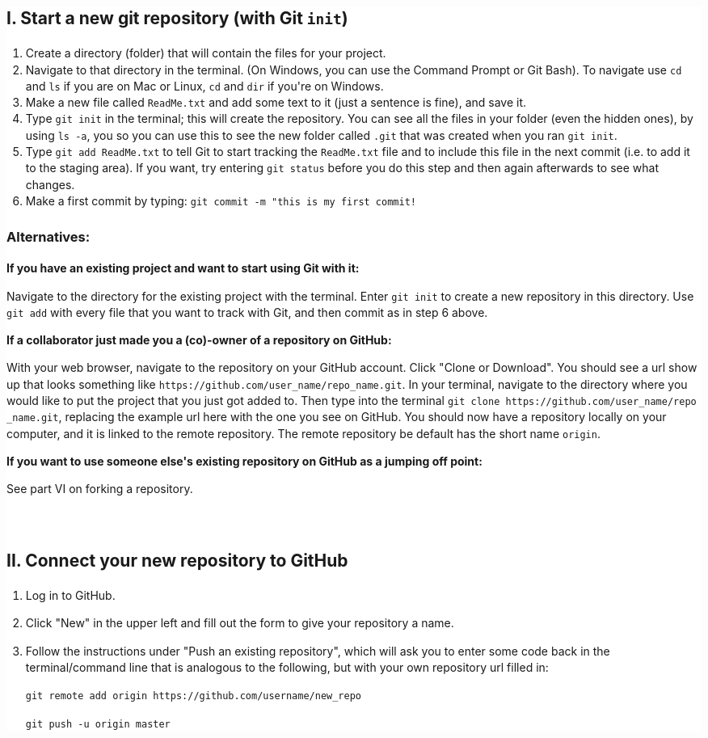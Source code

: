 
## I. Start a new git repository (with Git `init`)

1. Create a directory (folder) that will contain the files for your project.
2. Navigate to that directory in the terminal.  (On Windows, you can use the Command Prompt or Git Bash).  To navigate use `cd` and `ls` if you are on Mac or Linux, `cd` and `dir` if you're on Windows.
3. Make a new file called `ReadMe.txt` and add some text to it (just a sentence is fine), and save it.
4. Type `git init` in the terminal; this will create the repository. You can see all the files in your folder (even the hidden ones), by using `ls -a`, you so you can use this to see the new folder called `.git` that was created when you ran `git init`.
5.  Type `git add ReadMe.txt` to tell Git to start tracking the `ReadMe.txt` file and to include this file in the next commit (i.e. to add it to the staging area).  If you want, try entering `git status` before you do this step and then again afterwards to see what changes.
6. Make a first commit by typing: 
    `git commit -m "this is my first commit!`


### Alternatives:
**If you have an existing project and want to start using Git with it:**

Navigate to the directory for the existing project with the terminal.  Enter `git init` to create a new repository in this directory. Use `git add` with every file that you want to track with Git, and then commit as in step 6 above.

**If a collaborator just made you a (co)-owner of a repository on GitHub:**

With your web browser, navigate to the repository on your GitHub account.  Click "Clone or Download".  You should see a url show up that looks something like `https://github.com/user_name/repo_name.git`.  In your terminal, navigate to the directory where you would like to put the project that you just got added to. Then type into the terminal `git clone https://github.com/user_name/repo_name.git`, replacing the example url here with the one you see on GitHub.  You should now have a repository locally on your computer, and it is linked to the remote repository.  The remote repository be default has the short name `origin`.

**If you want to use someone else's existing repository on GitHub as a jumping off point:**

See part VI on forking a repository.

<div style="page-break-after: always;"></div>
<br>

## II. Connect your new repository to GitHub

1. Log in to GitHub.
2. Click "New" in the upper left and fill out the form to give your repository a name.
3. Follow the instructions under "Push an  existing repository", which will ask you to enter some code back in the terminal/command line that is analogous to the following, but with your own repository url filled in:

    `git remote add origin https://github.com/username/new_repo`

    `git push -u origin master`
